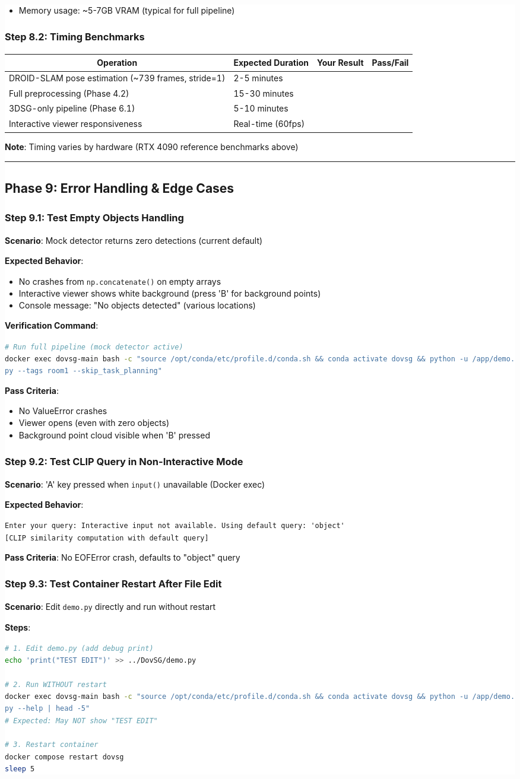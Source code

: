 - Memory usage: ~5-7GB VRAM (typical for full pipeline)

### Step 8.2: Timing Benchmarks

| Operation | Expected Duration | Your Result | Pass/Fail |
|-----------|-------------------|-------------|-----------|
| DROID-SLAM pose estimation (~739 frames, stride=1) | 2-5 minutes | | |
| Full preprocessing (Phase 4.2) | 15-30 minutes | | |
| 3DSG-only pipeline (Phase 6.1) | 5-10 minutes | | |
| Interactive viewer responsiveness | Real-time (60fps) | | |

**Note**: Timing varies by hardware (RTX 4090 reference benchmarks above)

---

## Phase 9: Error Handling & Edge Cases

### Step 9.1: Test Empty Objects Handling
**Scenario**: Mock detector returns zero detections (current default)

**Expected Behavior**:
- No crashes from `np.concatenate()` on empty arrays
- Interactive viewer shows white background (press 'B' for background points)
- Console message: "No objects detected" (various locations)

**Verification Command**:
```bash
# Run full pipeline (mock detector active)
docker exec dovsg-main bash -c "source /opt/conda/etc/profile.d/conda.sh && conda activate dovsg && python -u /app/demo.py --tags room1 --skip_task_planning"
```
**Pass Criteria**:
- No ValueError crashes
- Viewer opens (even with zero objects)
- Background point cloud visible when 'B' pressed

### Step 9.2: Test CLIP Query in Non-Interactive Mode
**Scenario**: 'A' key pressed when `input()` unavailable (Docker exec)

**Expected Behavior**:
```
Enter your query: Interactive input not available. Using default query: 'object'
[CLIP similarity computation with default query]
```
**Pass Criteria**: No EOFError crash, defaults to "object" query

### Step 9.3: Test Container Restart After File Edit
**Scenario**: Edit `demo.py` directly and run without restart

**Steps**:
```bash
# 1. Edit demo.py (add debug print)
echo 'print("TEST EDIT")' >> ../DovSG/demo.py

# 2. Run WITHOUT restart
docker exec dovsg-main bash -c "source /opt/conda/etc/profile.d/conda.sh && conda activate dovsg && python -u /app/demo.py --help | head -5"
# Expected: May NOT show "TEST EDIT"

# 3. Restart container
docker compose restart dovsg
sleep 5

```